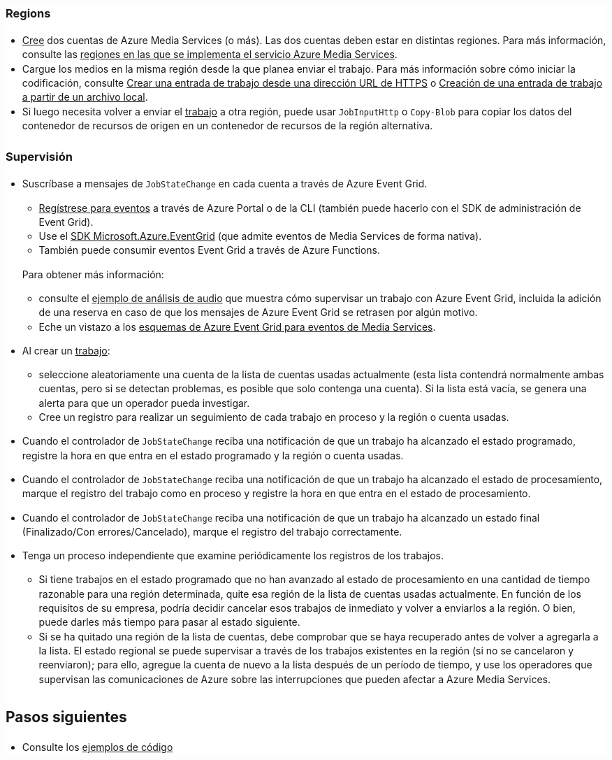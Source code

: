 ### <a name="regions"></a>Regions

* [Cree](./account-create-how-to.md) dos cuentas de Azure Media Services (o más). Las dos cuentas deben estar en distintas regiones. Para más información, consulte las [regiones en las que se implementa el servicio Azure Media Services](https://azure.microsoft.com/global-infrastructure/services/?products=media-services).
* Cargue los medios en la misma región desde la que planea enviar el trabajo. Para más información sobre cómo iniciar la codificación, consulte [Crear una entrada de trabajo desde una dirección URL de HTTPS](./job-input-from-http-how-to.md) o [Creación de una entrada de trabajo a partir de un archivo local](./job-input-from-local-file-how-to.md).
* Si luego necesita volver a enviar el [trabajo](./transform-jobs-concept.md) a otra región, puede usar `JobInputHttp` o `Copy-Blob` para copiar los datos del contenedor de recursos de origen en un contenedor de recursos de la región alternativa.

### <a name="monitoring"></a>Supervisión

* Suscríbase a mensajes de `JobStateChange` en cada cuenta a través de Azure Event Grid.
    * [Regístrese para eventos](./reacting-to-media-services-events.md) a través de Azure Portal o de la CLI (también puede hacerlo con el SDK de administración de Event Grid).
    * Use el [SDK Microsoft.Azure.EventGrid](https://www.nuget.org/packages/Microsoft.Azure.EventGrid/) (que admite eventos de Media Services de forma nativa).
    * También puede consumir eventos Event Grid a través de Azure Functions.

    Para obtener más información:

    * consulte el [ejemplo de análisis de audio](./transform-jobs-concept.md) que muestra cómo supervisar un trabajo con Azure Event Grid, incluida la adición de una reserva en caso de que los mensajes de Azure Event Grid se retrasen por algún motivo.
    * Eche un vistazo a los [esquemas de Azure Event Grid para eventos de Media Services](./media-services-event-schemas.md).

* Al crear un [trabajo](./transform-jobs-concept.md):
    * seleccione aleatoriamente una cuenta de la lista de cuentas usadas actualmente (esta lista contendrá normalmente ambas cuentas, pero si se detectan problemas, es posible que solo contenga una cuenta). Si la lista está vacía, se genera una alerta para que un operador pueda investigar.
    * Cree un registro para realizar un seguimiento de cada trabajo en proceso y la región o cuenta usadas.
* Cuando el controlador de `JobStateChange` reciba una notificación de que un trabajo ha alcanzado el estado programado, registre la hora en que entra en el estado programado y la región o cuenta usadas.
* Cuando el controlador de `JobStateChange` reciba una notificación de que un trabajo ha alcanzado el estado de procesamiento, marque el registro del trabajo como en proceso y registre la hora en que entra en el estado de procesamiento.
* Cuando el controlador de `JobStateChange` reciba una notificación de que un trabajo ha alcanzado un estado final (Finalizado/Con errores/Cancelado), marque el registro del trabajo correctamente.
* Tenga un proceso independiente que examine periódicamente los registros de los trabajos.
    * Si tiene trabajos en el estado programado que no han avanzado al estado de procesamiento en una cantidad de tiempo razonable para una región determinada, quite esa región de la lista de cuentas usadas actualmente. En función de los requisitos de su empresa, podría decidir cancelar esos trabajos de inmediato y volver a enviarlos a la región. O bien, puede darles más tiempo para pasar al estado siguiente.
    * Si se ha quitado una región de la lista de cuentas, debe comprobar que se haya recuperado antes de volver a agregarla a la lista. El estado regional se puede supervisar a través de los trabajos existentes en la región (si no se cancelaron y reenviaron); para ello, agregue la cuenta de nuevo a la lista después de un período de tiempo, y use los operadores que supervisan las comunicaciones de Azure sobre las interrupciones que pueden afectar a Azure Media Services.

## <a name="next-steps"></a>Pasos siguientes

* Consulte los [ejemplos de código](/samples/browse/?products=azure-media-services)